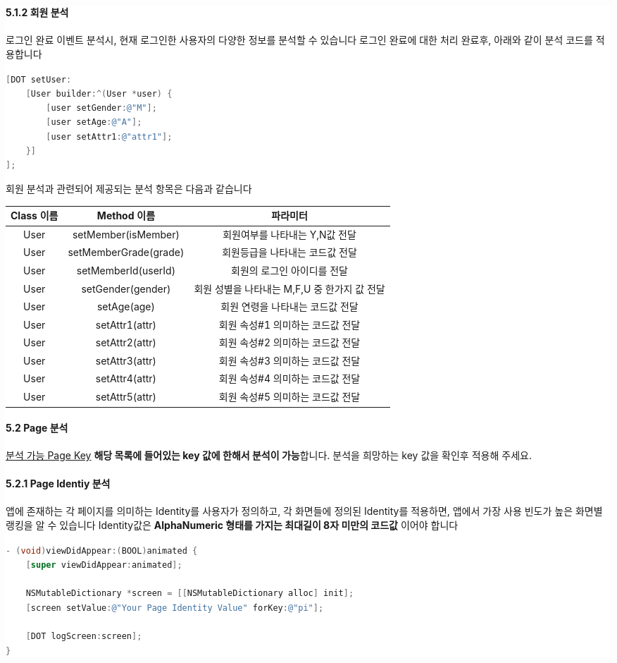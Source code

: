 #### 5.1.2 회원 분석

로그인 완료 이벤트 분석시, 현재 로그인한 사용자의 다양한 정보를 분석할 수 있습니다
로그인 완료에 대한 처리 완료후, 아래와 같이 분석 코드를 적용합니다

```objectivec
[DOT setUser:
	[User builder:^(User *user) {
		[user setGender:@"M"];
		[user setAge:@"A"];
		[user setAttr1:@"attr1"];
	}]
];
```

회원 분석과 관련되어 제공되는 분석 항목은 다음과 같습니다

| Class 이름 |      Method 이름      |                   파라미터                   |
| :--------: | :-------------------: | :------------------------------------------: |
|    User    |  setMember(isMember)  |        회원여부를 나타내는 Y,N값 전달        |
|    User    | setMemberGrade(grade) |       회원등급을 나타내는 코드값 전달        |
|    User    |  setMemberId(userId)  |         회원의 로그인 아이디를 전달          |
|    User    |   setGender(gender)   | 회원 성별을 나타내는 M,F,U 중 한가지 값 전달 |
|    User    |      setAge(age)      |       회원 연령을 나타내는 코드값 전달       |
|    User    |    setAttr1(attr)     |       회원 속성#1 의미하는 코드값 전달       |
|    User    |    setAttr2(attr)     |       회원 속성#2 의미하는 코드값 전달       |
|    User    |    setAttr3(attr)     |       회원 속성#3 의미하는 코드값 전달       |
|    User    |    setAttr4(attr)     |       회원 속성#4 의미하는 코드값 전달       |
|    User    |    setAttr5(attr)     |       회원 속성#5 의미하는 코드값 전달       |

#### 5.2 Page 분석

[분석 가능 Page Key](./key/page) **해당 목록에 들어있는 key 값에 한해서 분석이 가능**합니다. 분석을 희망하는 key 값을 확인후 적용해 주세요.

#### 5.2.1 Page Identiy 분석

앱에 존재하는 각 페이지를 의미하는 Identity를 사용자가 정의하고, 각 화면들에 정의된 Identity를 적용하면,
앱에서 가장 사용 빈도가 높은 화면별 랭킹을 알 수 있습니다
Identity값은 **AlphaNumeric 형태를 가지는 최대길이 8자 미만의 코드값** 이어야 합니다

```objectivec
- (void)viewDidAppear:(BOOL)animated {
	[super viewDidAppear:animated];

    NSMutableDictionary *screen = [[NSMutableDictionary alloc] init];
    [screen setValue:@"Your Page Identity Value" forKey:@"pi"];

    [DOT logScreen:screen];
}
```
